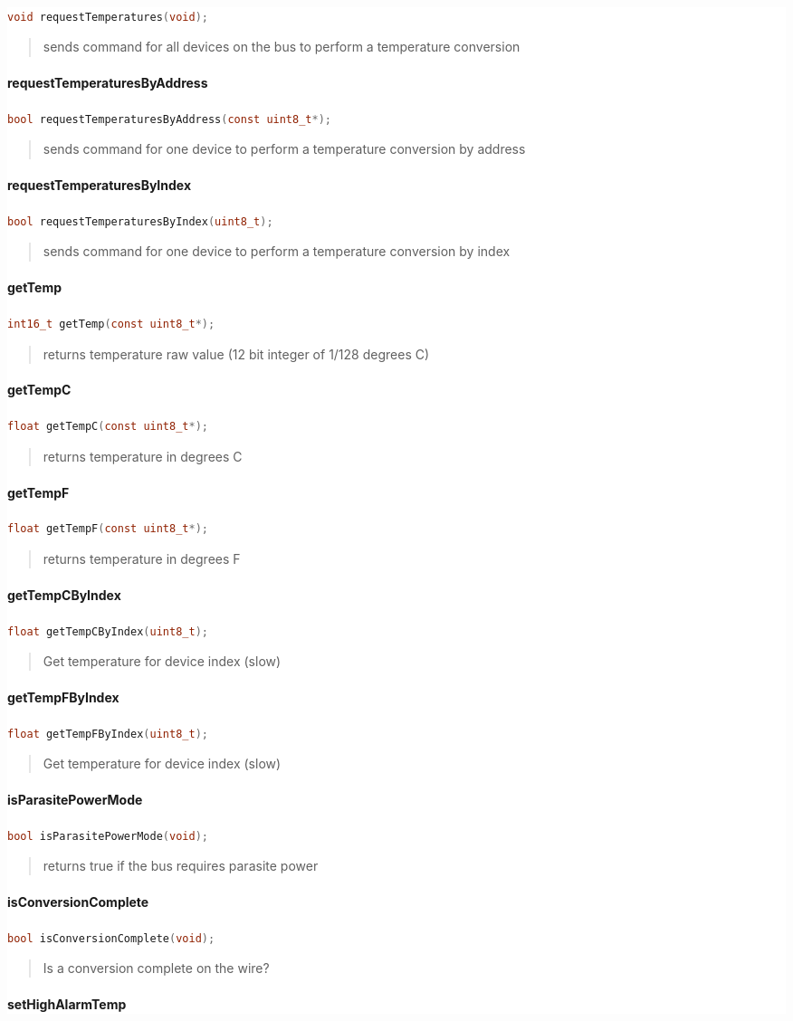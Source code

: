 ```c
void requestTemperatures(void);
```
> sends command for all devices on the bus to perform a temperature conversion
#### requestTemperaturesByAddress

```c
bool requestTemperaturesByAddress(const uint8_t*);
```
> sends command for one device to perform a temperature conversion by address
#### requestTemperaturesByIndex

```c
bool requestTemperaturesByIndex(uint8_t);
```
> sends command for one device to perform a temperature conversion by index
#### getTemp

```c
int16_t getTemp(const uint8_t*);
```
> returns temperature raw value (12 bit integer of 1/128 degrees C)
#### getTempC

```c
float getTempC(const uint8_t*);
```
> returns temperature in degrees C
#### getTempF

```c
float getTempF(const uint8_t*);
```
> returns temperature in degrees F
#### getTempCByIndex

```c
float getTempCByIndex(uint8_t);
```
> Get temperature for device index (slow)
#### getTempFByIndex

```c
float getTempFByIndex(uint8_t);
```
> Get temperature for device index (slow)
#### isParasitePowerMode

```c
bool isParasitePowerMode(void);
```
> returns true if the bus requires parasite power
#### isConversionComplete

```c
bool isConversionComplete(void);
```
> Is a conversion complete on the wire?
#### setHighAlarmTemp
